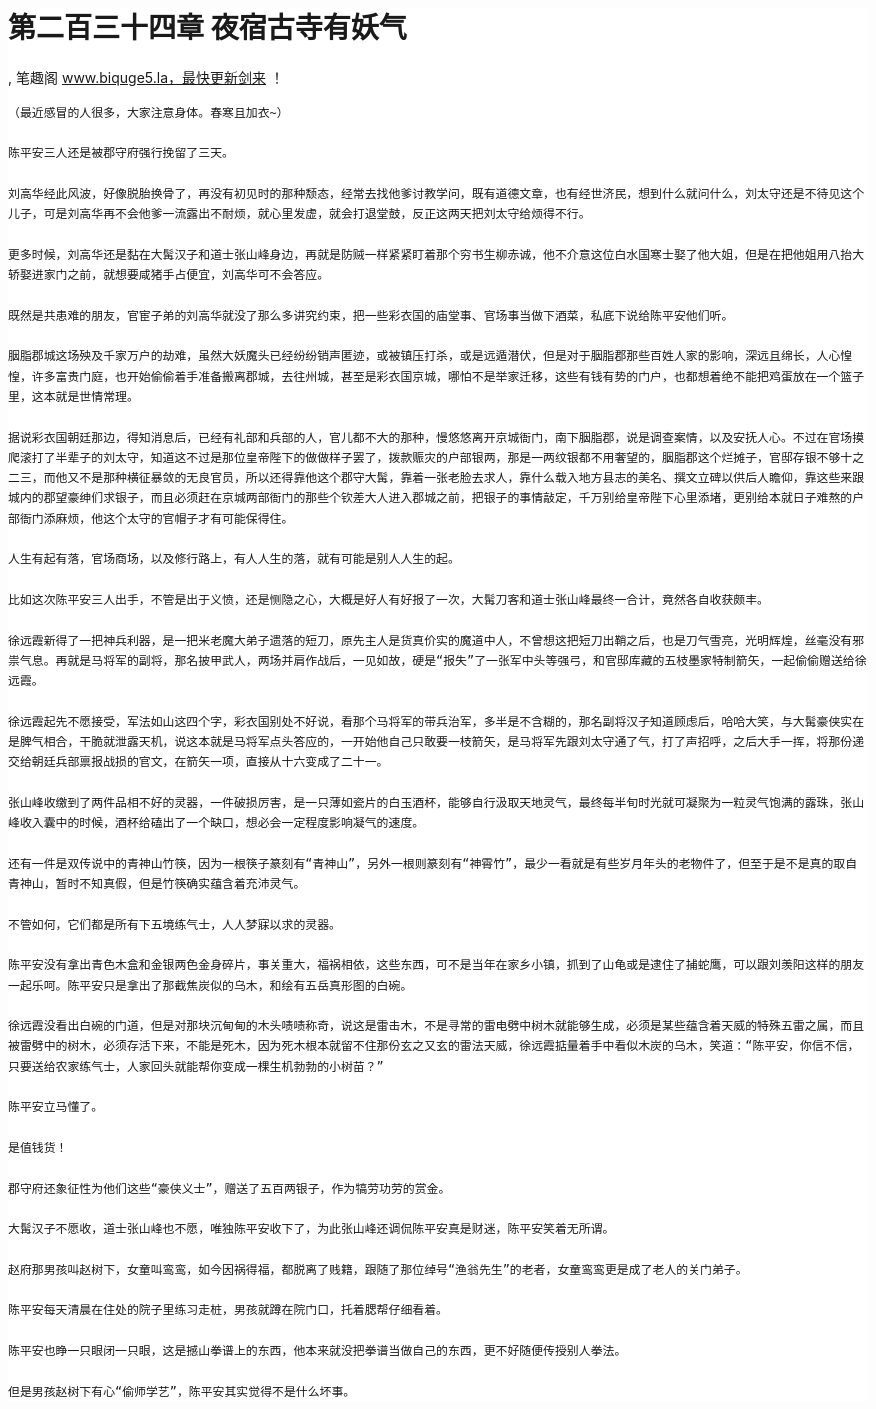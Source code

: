 # 第二百三十四章 夜宿古寺有妖气
, 笔趣阁 www.biquge5.la，最快更新剑来 ！

    （最近感冒的人很多，大家注意身体。春寒且加衣~）

    陈平安三人还是被郡守府强行挽留了三天。

    刘高华经此风波，好像脱胎换骨了，再没有初见时的那种颓态，经常去找他爹讨教学问，既有道德文章，也有经世济民，想到什么就问什么，刘太守还是不待见这个儿子，可是刘高华再不会他爹一流露出不耐烦，就心里发虚，就会打退堂鼓，反正这两天把刘太守给烦得不行。

    更多时候，刘高华还是黏在大髯汉子和道士张山峰身边，再就是防贼一样紧紧盯着那个穷书生柳赤诚，他不介意这位白水国寒士娶了他大姐，但是在把他姐用八抬大轿娶进家门之前，就想要咸猪手占便宜，刘高华可不会答应。

    既然是共患难的朋友，官宦子弟的刘高华就没了那么多讲究约束，把一些彩衣国的庙堂事、官场事当做下酒菜，私底下说给陈平安他们听。

    胭脂郡城这场殃及千家万户的劫难，虽然大妖魔头已经纷纷销声匿迹，或被镇压打杀，或是远遁潜伏，但是对于胭脂郡那些百姓人家的影响，深远且绵长，人心惶惶，许多富贵门庭，也开始偷偷着手准备搬离郡城，去往州城，甚至是彩衣国京城，哪怕不是举家迁移，这些有钱有势的门户，也都想着绝不能把鸡蛋放在一个篮子里，这本就是世情常理。

    据说彩衣国朝廷那边，得知消息后，已经有礼部和兵部的人，官儿都不大的那种，慢悠悠离开京城衙门，南下胭脂郡，说是调查案情，以及安抚人心。不过在官场摸爬滚打了半辈子的刘太守，知道这不过是那位皇帝陛下的做做样子罢了，拨款赈灾的户部银两，那是一两纹银都不用奢望的，胭脂郡这个烂摊子，官邸存银不够十之二三，而他又不是那种横征暴敛的无良官员，所以还得靠他这个郡守大髯，靠着一张老脸去求人，靠什么载入地方县志的美名、撰文立碑以供后人瞻仰，靠这些来跟城内的郡望豪绅们求银子，而且必须赶在京城两部衙门的那些个钦差大人进入郡城之前，把银子的事情敲定，千万别给皇帝陛下心里添堵，更别给本就日子难熬的户部衙门添麻烦，他这个太守的官帽子才有可能保得住。

    人生有起有落，官场商场，以及修行路上，有人人生的落，就有可能是别人人生的起。

    比如这次陈平安三人出手，不管是出于义愤，还是恻隐之心，大概是好人有好报了一次，大髯刀客和道士张山峰最终一合计，竟然各自收获颇丰。

    徐远霞新得了一把神兵利器，是一把米老魔大弟子遗落的短刀，原先主人是货真价实的魔道中人，不曾想这把短刀出鞘之后，也是刀气雪亮，光明辉煌，丝毫没有邪祟气息。再就是马将军的副将，那名披甲武人，两场并肩作战后，一见如故，硬是“报失”了一张军中头等强弓，和官邸库藏的五枝墨家特制箭矢，一起偷偷赠送给徐远霞。

    徐远霞起先不愿接受，军法如山这四个字，彩衣国别处不好说，看那个马将军的带兵治军，多半是不含糊的，那名副将汉子知道顾虑后，哈哈大笑，与大髯豪侠实在是脾气相合，干脆就泄露天机，说这本就是马将军点头答应的，一开始他自己只敢要一枝箭矢，是马将军先跟刘太守通了气，打了声招呼，之后大手一挥，将那份递交给朝廷兵部禀报战损的官文，在箭矢一项，直接从十六变成了二十一。

    张山峰收缴到了两件品相不好的灵器，一件破损厉害，是一只薄如瓷片的白玉酒杯，能够自行汲取天地灵气，最终每半旬时光就可凝聚为一粒灵气饱满的露珠，张山峰收入囊中的时候，酒杯给磕出了一个缺口，想必会一定程度影响凝气的速度。

    还有一件是双传说中的青神山竹筷，因为一根筷子篆刻有“青神山”，另外一根则篆刻有“神霄竹”，最少一看就是有些岁月年头的老物件了，但至于是不是真的取自青神山，暂时不知真假，但是竹筷确实蕴含着充沛灵气。

    不管如何，它们都是所有下五境练气士，人人梦寐以求的灵器。

    陈平安没有拿出青色木盒和金银两色金身碎片，事关重大，福祸相依，这些东西，可不是当年在家乡小镇，抓到了山龟或是逮住了捕蛇鹰，可以跟刘羡阳这样的朋友一起乐呵。陈平安只是拿出了那截焦炭似的乌木，和绘有五岳真形图的白碗。

    徐远霞没看出白碗的门道，但是对那块沉甸甸的木头啧啧称奇，说这是雷击木，不是寻常的雷电劈中树木就能够生成，必须是某些蕴含着天威的特殊五雷之属，而且被雷劈中的树木，必须存活下来，不能是死木，因为死木根本就留不住那份玄之又玄的雷法天威，徐远霞掂量着手中看似木炭的乌木，笑道：“陈平安，你信不信，只要送给农家练气士，人家回头就能帮你变成一棵生机勃勃的小树苗？”

    陈平安立马懂了。

    是值钱货！

    郡守府还象征性为他们这些“豪侠义士”，赠送了五百两银子，作为犒劳功劳的赏金。

    大髯汉子不愿收，道士张山峰也不愿，唯独陈平安收下了，为此张山峰还调侃陈平安真是财迷，陈平安笑着无所谓。

    赵府那男孩叫赵树下，女童叫鸾鸾，如今因祸得福，都脱离了贱籍，跟随了那位绰号“渔翁先生”的老者，女童鸾鸾更是成了老人的关门弟子。

    陈平安每天清晨在住处的院子里练习走桩，男孩就蹲在院门口，托着腮帮仔细看着。

    陈平安也睁一只眼闭一只眼，这是撼山拳谱上的东西，他本来就没把拳谱当做自己的东西，更不好随便传授别人拳法。

    但是男孩赵树下有心“偷师学艺”，陈平安其实觉得不是什么坏事。
